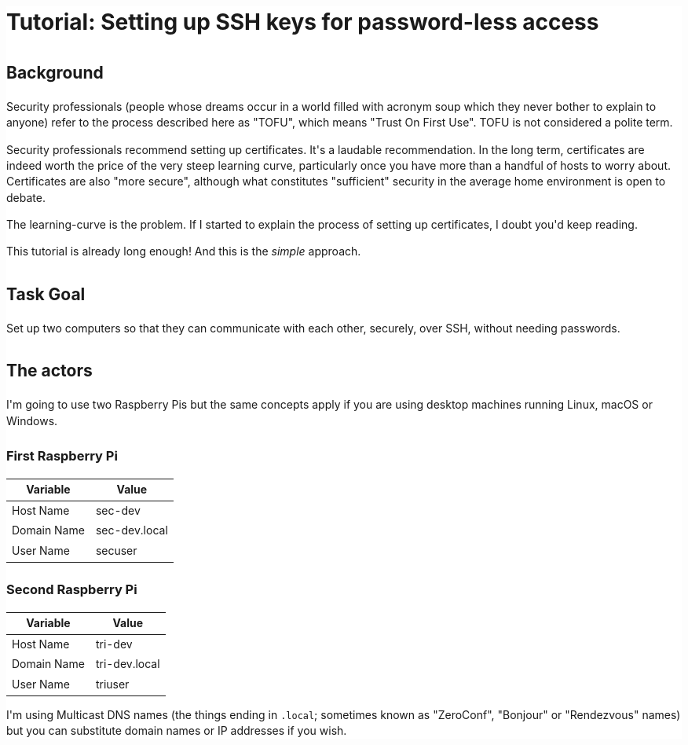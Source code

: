 # Tutorial: Setting up SSH keys for password-less access

## Background

Security professionals (people whose dreams occur in a world filled with acronym soup which they never bother to explain to anyone) refer to the process described here as "TOFU", which means "Trust On First Use". TOFU is not considered a polite term.

Security professionals recommend setting up certificates. It's a laudable recommendation. In the long term, certificates are indeed worth the price of the very steep learning curve, particularly once you have more than a handful of hosts to worry about. Certificates are also "more secure", although what constitutes "sufficient" security in the average home environment is open to debate.

The learning-curve is the problem. If I started to explain the process of setting up certificates, I doubt you'd keep reading.

This tutorial is already long enough! And this is the *simple* approach.

## Task Goal

Set up two computers so that they can communicate with each other, securely, over SSH, without needing passwords.

## The actors

I'm going to use two Raspberry Pis but the same concepts apply if you are using desktop machines running Linux, macOS or Windows.

### First Raspberry Pi

|Variable    | Value         |
|------------|---------------|
|Host Name   | sec-dev       |
|Domain Name | sec-dev.local |
|User Name   | secuser       |

### Second Raspberry Pi

|Variable    | Value         |
|------------|---------------|
|Host Name   | tri-dev       |
|Domain Name | tri-dev.local |
|User Name   | triuser       |

I'm using Multicast DNS names (the things ending in `.local`; sometimes known as "ZeroConf", "Bonjour" or "Rendezvous" names) but you can substitute domain names or IP addresses if you wish.
